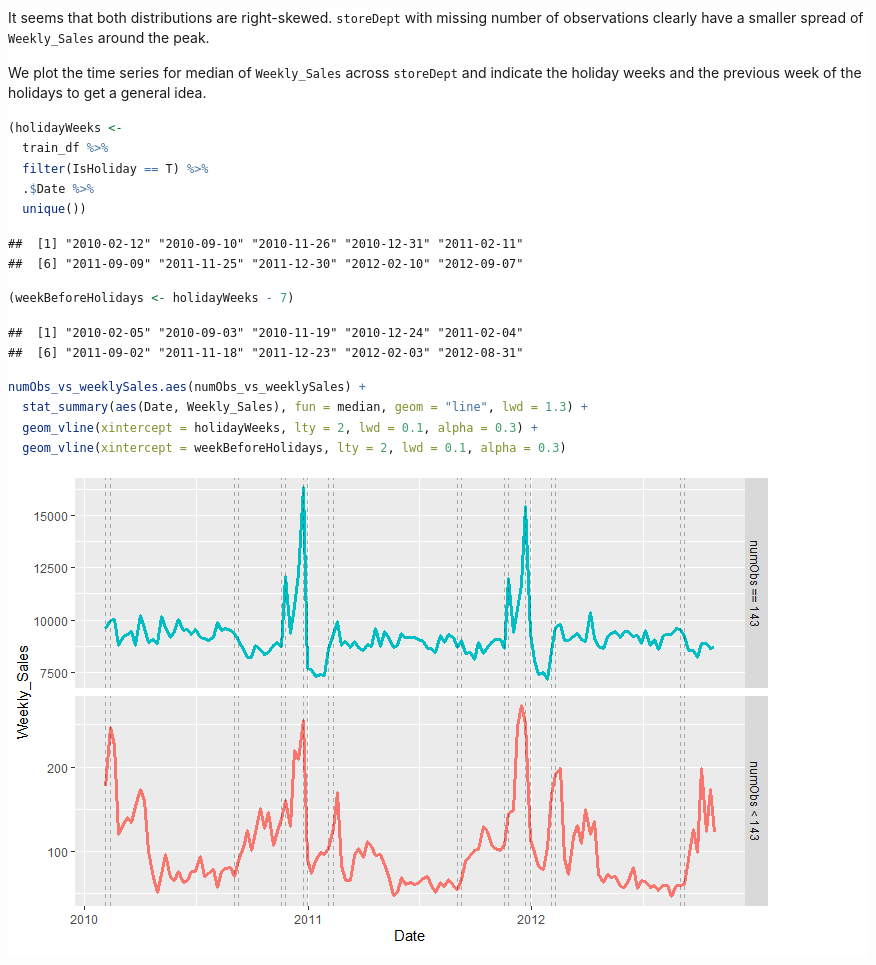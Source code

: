 It seems that both distributions are right-skewed. `storeDept` with
missing number of observations clearly have a smaller spread of
`Weekly_Sales` around the peak.

We plot the time series for median of `Weekly_Sales` across `storeDept` and
indicate the holiday weeks and the previous week of the holidays to get
a general idea.

``` r
(holidayWeeks <-
  train_df %>%
  filter(IsHoliday == T) %>%
  .$Date %>%
  unique())
```

    ##  [1] "2010-02-12" "2010-09-10" "2010-11-26" "2010-12-31" "2011-02-11"
    ##  [6] "2011-09-09" "2011-11-25" "2011-12-30" "2012-02-10" "2012-09-07"

``` r
(weekBeforeHolidays <- holidayWeeks - 7)
```

    ##  [1] "2010-02-05" "2010-09-03" "2010-11-19" "2010-12-24" "2011-02-04"
    ##  [6] "2011-09-02" "2011-11-18" "2011-12-23" "2012-02-03" "2012-08-31"

``` r
numObs_vs_weeklySales.aes(numObs_vs_weeklySales) +
  stat_summary(aes(Date, Weekly_Sales), fun = median, geom = "line", lwd = 1.3) +
  geom_vline(xintercept = holidayWeeks, lty = 2, lwd = 0.1, alpha = 0.3) +
  geom_vline(xintercept = weekBeforeHolidays, lty = 2, lwd = 0.1, alpha = 0.3)
```

![](Store-Sales-Forecasting_files/figure-gfm/unnamed-chunk-17-1.png)

